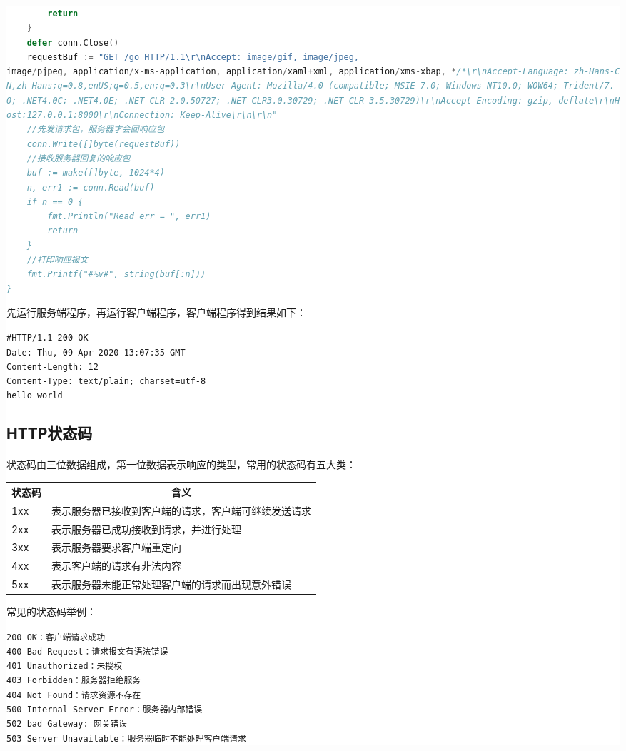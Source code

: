 ```go
		return
	}
	defer conn.Close()
	requestBuf := "GET /go HTTP/1.1\r\nAccept: image/gif, image/jpeg,
image/pjpeg, application/x-ms-application, application/xaml+xml, application/xms-xbap, */*\r\nAccept-Language: zh-Hans-CN,zh-Hans;q=0.8,enUS;q=0.5,en;q=0.3\r\nUser-Agent: Mozilla/4.0 (compatible; MSIE 7.0; Windows NT10.0; WOW64; Trident/7.0; .NET4.0C; .NET4.0E; .NET CLR 2.0.50727; .NET CLR3.0.30729; .NET CLR 3.5.30729)\r\nAccept-Encoding: gzip, deflate\r\nHost:127.0.0.1:8000\r\nConnection: Keep-Alive\r\n\r\n"
	//先发请求包，服务器才会回响应包
	conn.Write([]byte(requestBuf))
	//接收服务器回复的响应包
	buf := make([]byte, 1024*4)
	n, err1 := conn.Read(buf)
	if n == 0 {
		fmt.Println("Read err = ", err1)
		return
	}
	//打印响应报文
	fmt.Printf("#%v#", string(buf[:n]))
}

```

先运行服务端程序，再运行客户端程序，客户端程序得到结果如下：

```http
#HTTP/1.1 200 OK
Date: Thu, 09 Apr 2020 13:07:35 GMT
Content-Length: 12
Content-Type: text/plain; charset=utf-8
hello world
```

## HTTP状态码

状态码由三位数据组成，第一位数据表示响应的类型，常用的状态码有五大类：

| 状态码 | 含义                                                 |
| :----- | ---------------------------------------------------- |
| 1xx    | 表示服务器已接收到客户端的请求，客户端可继续发送请求 |
| 2xx    | 表示服务器已成功接收到请求，并进行处理               |
| 3xx    | 表示服务器要求客户端重定向                           |
| 4xx    | 表示客户端的请求有非法内容                           |
| 5xx    | 表示服务器未能正常处理客户端的请求而出现意外错误     |

常见的状态码举例：

```
200 OK：客户端请求成功
400 Bad Request：请求报文有语法错误
401 Unauthorized：未授权
403 Forbidden：服务器拒绝服务
404 Not Found：请求资源不存在
500 Internal Server Error：服务器内部错误
502 bad Gateway: 网关错误
503 Server Unavailable：服务器临时不能处理客户端请求
```
